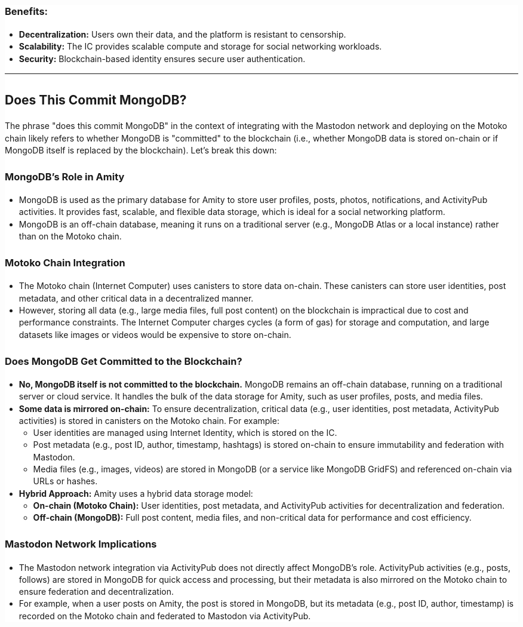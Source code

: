 ### Benefits:
- **Decentralization:** Users own their data, and the platform is resistant to censorship.
- **Scalability:** The IC provides scalable compute and storage for social networking workloads.
- **Security:** Blockchain-based identity ensures secure user authentication.

---

## Does This Commit MongoDB?

The phrase "does this commit MongoDB" in the context of integrating with the Mastodon network and deploying on the Motoko chain likely refers to whether MongoDB is "committed" to the blockchain (i.e., whether MongoDB data is stored on-chain or if MongoDB itself is replaced by the blockchain). Let’s break this down:

### **MongoDB’s Role in Amity**
- MongoDB is used as the primary database for Amity to store user profiles, posts, photos, notifications, and ActivityPub activities. It provides fast, scalable, and flexible data storage, which is ideal for a social networking platform.
- MongoDB is an off-chain database, meaning it runs on a traditional server (e.g., MongoDB Atlas or a local instance) rather than on the Motoko chain.

### **Motoko Chain Integration**
- The Motoko chain (Internet Computer) uses canisters to store data on-chain. These canisters can store user identities, post metadata, and other critical data in a decentralized manner.
- However, storing all data (e.g., large media files, full post content) on the blockchain is impractical due to cost and performance constraints. The Internet Computer charges cycles (a form of gas) for storage and computation, and large datasets like images or videos would be expensive to store on-chain.

### **Does MongoDB Get Committed to the Blockchain?**
- **No, MongoDB itself is not committed to the blockchain.** MongoDB remains an off-chain database, running on a traditional server or cloud service. It handles the bulk of the data storage for Amity, such as user profiles, posts, and media files.
- **Some data is mirrored on-chain:** To ensure decentralization, critical data (e.g., user identities, post metadata, ActivityPub activities) is stored in canisters on the Motoko chain. For example:
  - User identities are managed using Internet Identity, which is stored on the IC.
  - Post metadata (e.g., post ID, author, timestamp, hashtags) is stored on-chain to ensure immutability and federation with Mastodon.
  - Media files (e.g., images, videos) are stored in MongoDB (or a service like MongoDB GridFS) and referenced on-chain via URLs or hashes.
- **Hybrid Approach:** Amity uses a hybrid data storage model:
  - **On-chain (Motoko Chain):** User identities, post metadata, and ActivityPub activities for decentralization and federation.
  - **Off-chain (MongoDB):** Full post content, media files, and non-critical data for performance and cost efficiency.

### **Mastodon Network Implications**
- The Mastodon network integration via ActivityPub does not directly affect MongoDB’s role. ActivityPub activities (e.g., posts, follows) are stored in MongoDB for quick access and processing, but their metadata is also mirrored on the Motoko chain to ensure federation and decentralization.
- For example, when a user posts on Amity, the post is stored in MongoDB, but its metadata (e.g., post ID, author, timestamp) is recorded on the Motoko chain and federated to Mastodon via ActivityPub.
